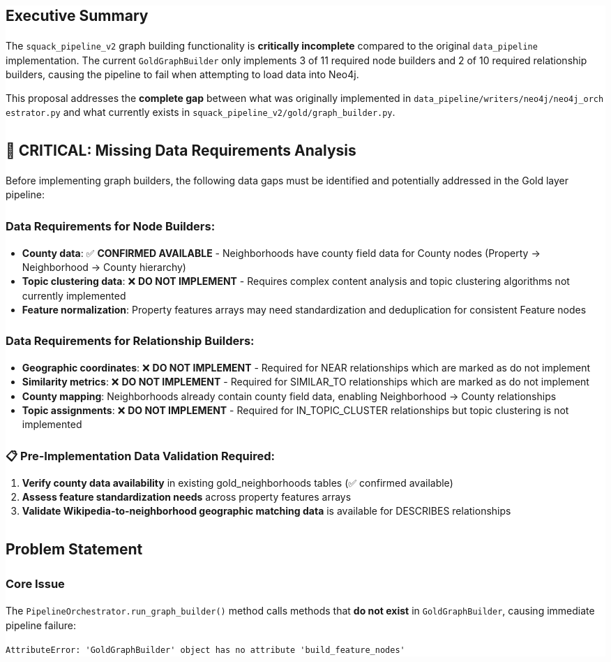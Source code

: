 ## Executive Summary

The `squack_pipeline_v2` graph building functionality is **critically incomplete** compared to the original `data_pipeline` implementation. The current `GoldGraphBuilder` only implements 3 of 11 required node builders and 2 of 10 required relationship builders, causing the pipeline to fail when attempting to load data into Neo4j.

This proposal addresses the **complete gap** between what was originally implemented in `data_pipeline/writers/neo4j/neo4j_orchestrator.py` and what currently exists in `squack_pipeline_v2/gold/graph_builder.py`.

## 🚨 CRITICAL: Missing Data Requirements Analysis

Before implementing graph builders, the following data gaps must be identified and potentially addressed in the Gold layer pipeline:

### Data Requirements for Node Builders:
- **County data**: ✅ **CONFIRMED AVAILABLE** - Neighborhoods have county field data for County nodes (Property -> Neighborhood -> County hierarchy)
- **Topic clustering data**: ❌ **DO NOT IMPLEMENT** - Requires complex content analysis and topic clustering algorithms not currently implemented
- **Feature normalization**: Property features arrays may need standardization and deduplication for consistent Feature nodes

### Data Requirements for Relationship Builders:  
- **Geographic coordinates**: ❌ **DO NOT IMPLEMENT** - Required for NEAR relationships which are marked as do not implement
- **Similarity metrics**: ❌ **DO NOT IMPLEMENT** - Required for SIMILAR_TO relationships which are marked as do not implement
- **County mapping**: Neighborhoods already contain county field data, enabling Neighborhood -> County relationships
- **Topic assignments**: ❌ **DO NOT IMPLEMENT** - Required for IN_TOPIC_CLUSTER relationships but topic clustering is not implemented

### 📋 Pre-Implementation Data Validation Required:
1. **Verify county data availability** in existing gold_neighborhoods tables (✅ confirmed available)
2. **Assess feature standardization needs** across property features arrays
3. **Validate Wikipedia-to-neighborhood geographic matching data** is available for DESCRIBES relationships

## Problem Statement

### Core Issue
The `PipelineOrchestrator.run_graph_builder()` method calls methods that **do not exist** in `GoldGraphBuilder`, causing immediate pipeline failure:

```
AttributeError: 'GoldGraphBuilder' object has no attribute 'build_feature_nodes'
```

